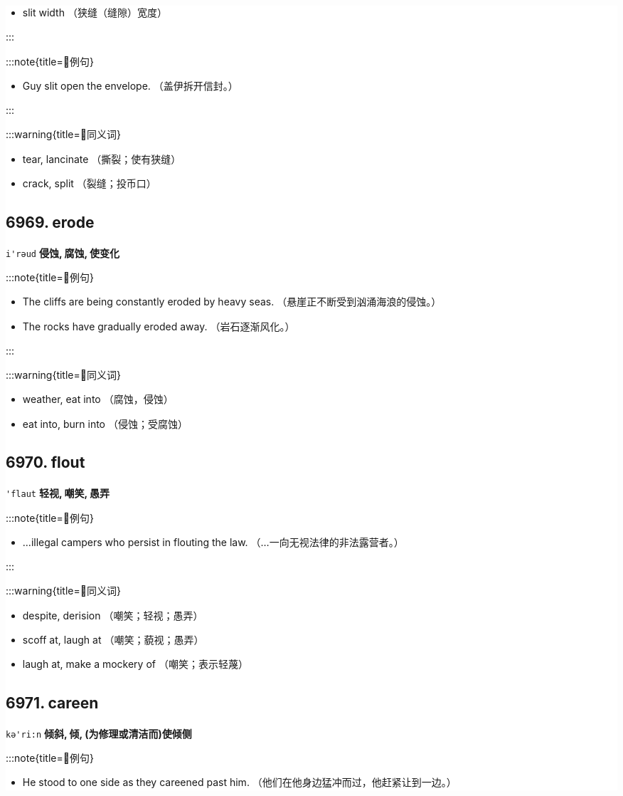 - slit width （狭缝（缝隙）宽度）

:::

:::note{title=🎤例句}

- Guy slit open the envelope. （盖伊拆开信封。）

:::

:::warning{title=🤔同义词}

- tear, lancinate （撕裂；使有狭缝）

- crack, split （裂缝；投币口）


## 6969. erode

`i'rəud`  **侵蚀, 腐蚀, 使变化**

:::note{title=🎤例句}

- The cliffs are being constantly eroded by heavy seas. （悬崖正不断受到汹涌海浪的侵蚀。）

- The rocks have gradually eroded away. （岩石逐渐风化。）

:::

:::warning{title=🤔同义词}

- weather, eat into （腐蚀，侵蚀）

- eat into, burn into （侵蚀；受腐蚀）


## 6970. flout

`'flaut`  **轻视, 嘲笑, 愚弄**

:::note{title=🎤例句}

- ...illegal campers who persist in flouting the law. （…一向无视法律的非法露营者。）

:::

:::warning{title=🤔同义词}

- despite, derision （嘲笑；轻视；愚弄）

- scoff at, laugh at （嘲笑；藐视；愚弄）

- laugh at, make a mockery of （嘲笑；表示轻蔑）


## 6971. careen

`kə'ri:n`  **倾斜, 倾, (为修理或清洁而)使倾侧**

:::note{title=🎤例句}

- He stood to one side as they careened past him. （他们在他身边猛冲而过，他赶紧让到一边。）
